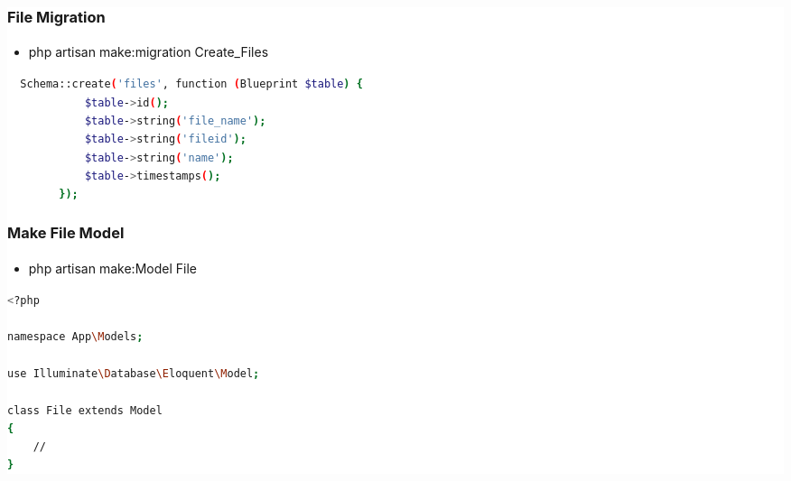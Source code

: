 ### File Migration
* php artisan make:migration Create_Files
```bash
  Schema::create('files', function (Blueprint $table) {
            $table->id();
            $table->string('file_name');
            $table->string('fileid');
            $table->string('name');
            $table->timestamps();
        });
```

### Make File Model
* php artisan make:Model File
```bash
<?php

namespace App\Models;

use Illuminate\Database\Eloquent\Model;

class File extends Model
{
    //
}

```



